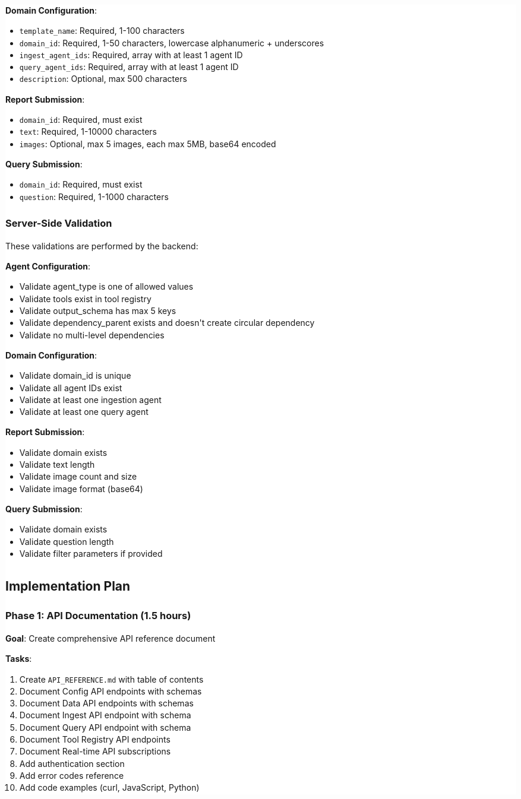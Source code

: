 **Domain Configuration**:
- `template_name`: Required, 1-100 characters
- `domain_id`: Required, 1-50 characters, lowercase alphanumeric + underscores
- `ingest_agent_ids`: Required, array with at least 1 agent ID
- `query_agent_ids`: Required, array with at least 1 agent ID
- `description`: Optional, max 500 characters

**Report Submission**:
- `domain_id`: Required, must exist
- `text`: Required, 1-10000 characters
- `images`: Optional, max 5 images, each max 5MB, base64 encoded

**Query Submission**:
- `domain_id`: Required, must exist
- `question`: Required, 1-1000 characters

### Server-Side Validation

These validations are performed by the backend:

**Agent Configuration**:
- Validate agent_type is one of allowed values
- Validate tools exist in tool registry
- Validate output_schema has max 5 keys
- Validate dependency_parent exists and doesn't create circular dependency
- Validate no multi-level dependencies

**Domain Configuration**:
- Validate domain_id is unique
- Validate all agent IDs exist
- Validate at least one ingestion agent
- Validate at least one query agent

**Report Submission**:
- Validate domain exists
- Validate text length
- Validate image count and size
- Validate image format (base64)

**Query Submission**:
- Validate domain exists
- Validate question length
- Validate filter parameters if provided


## Implementation Plan

### Phase 1: API Documentation (1.5 hours)

**Goal**: Create comprehensive API reference document

**Tasks**:
1. Create `API_REFERENCE.md` with table of contents
2. Document Config API endpoints with schemas
3. Document Data API endpoints with schemas
4. Document Ingest API endpoint with schema
5. Document Query API endpoint with schema
6. Document Tool Registry API endpoints
7. Document Real-time API subscriptions
8. Add authentication section
9. Add error codes reference
10. Add code examples (curl, JavaScript, Python)
